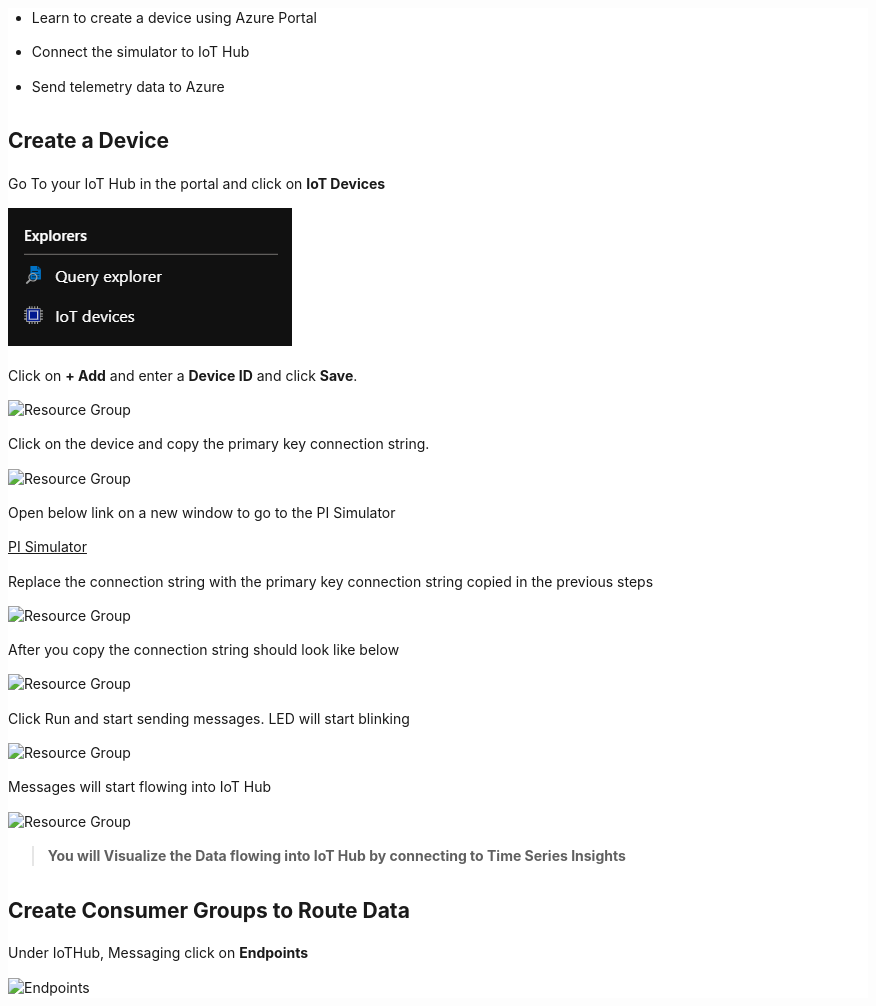 * Learn to create a device using Azure Portal

* Connect the simulator to IoT Hub

* Send telemetry data to Azure

## Create a Device

Go To your IoT Hub in the portal and click on **IoT Devices**

![Resource Group](images/iot_devices.png)

Click on **+ Add** and enter a **Device ID** and click **Save**.

![Resource Group](images/add_device.png)

Click on the device and copy the primary key connection string.

![Resource Group](images/connection-string.png)

Open below link on a new window to go to the PI Simulator

[PI Simulator](https://azure-samples.github.io/raspberry-pi-web-simulator/#GetStarted)

Replace the connection string with the primary key connection string copied in the previous steps

![Resource Group](images/pi_connection_string_before.png)

After you copy the connection string should look like below

![Resource Group](images/pi_connection_string_after.png)

Click Run and start sending messages. LED will start blinking

![Resource Group](images/pi_message.png)

Messages will start flowing into IoT Hub

![Resource Group](images/iothub_messages.png)

>**You will Visualize the Data flowing into IoT Hub by connecting to Time Series Insights**

## Create Consumer Groups to Route Data

Under IoTHub, Messaging click on **Endpoints**

![Endpoints](images/endpoints.png)
